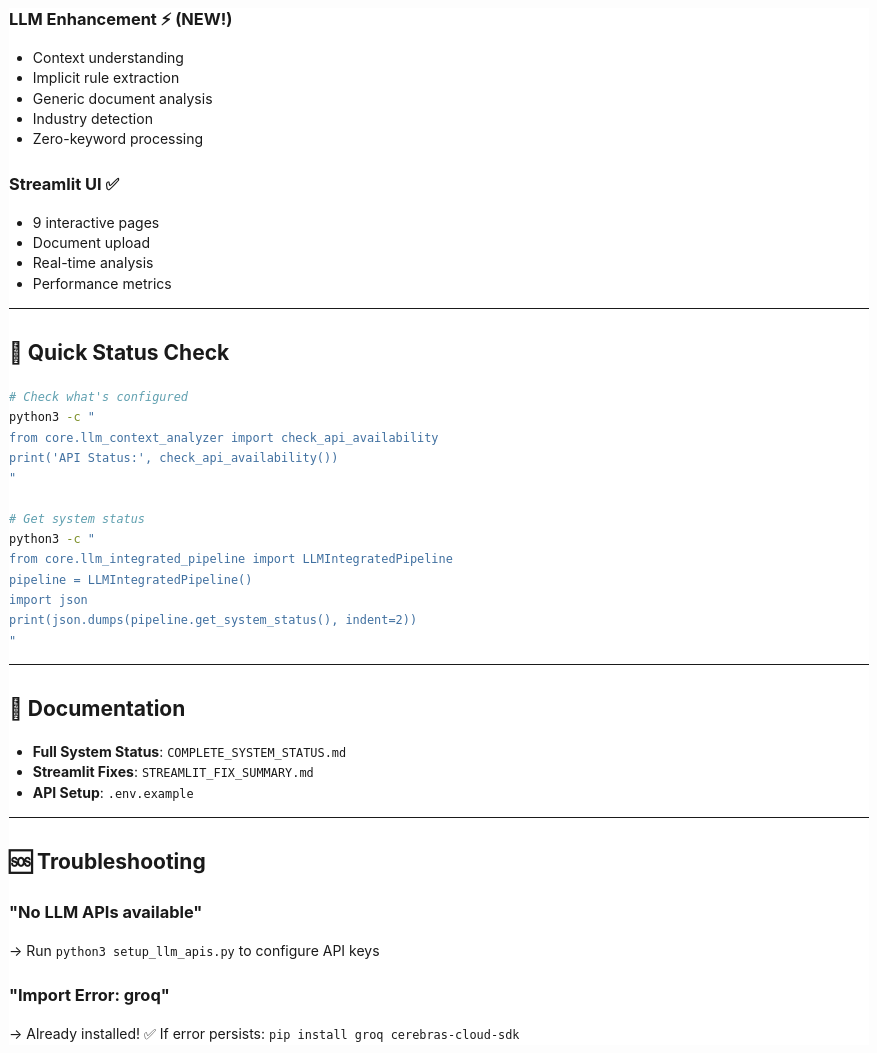 ### LLM Enhancement ⚡ (NEW!)
- Context understanding
- Implicit rule extraction
- Generic document analysis
- Industry detection
- Zero-keyword processing

### Streamlit UI ✅
- 9 interactive pages
- Document upload
- Real-time analysis
- Performance metrics

---

## 🚦 Quick Status Check

```bash
# Check what's configured
python3 -c "
from core.llm_context_analyzer import check_api_availability
print('API Status:', check_api_availability())
"

# Get system status
python3 -c "
from core.llm_integrated_pipeline import LLMIntegratedPipeline
pipeline = LLMIntegratedPipeline()
import json
print(json.dumps(pipeline.get_system_status(), indent=2))
"
```

---

## 📖 Documentation

- **Full System Status**: `COMPLETE_SYSTEM_STATUS.md`
- **Streamlit Fixes**: `STREAMLIT_FIX_SUMMARY.md`
- **API Setup**: `.env.example`

---

## 🆘 Troubleshooting

### "No LLM APIs available"
→ Run `python3 setup_llm_apis.py` to configure API keys

### "Import Error: groq"
→ Already installed! ✅ If error persists: `pip install groq cerebras-cloud-sdk`
